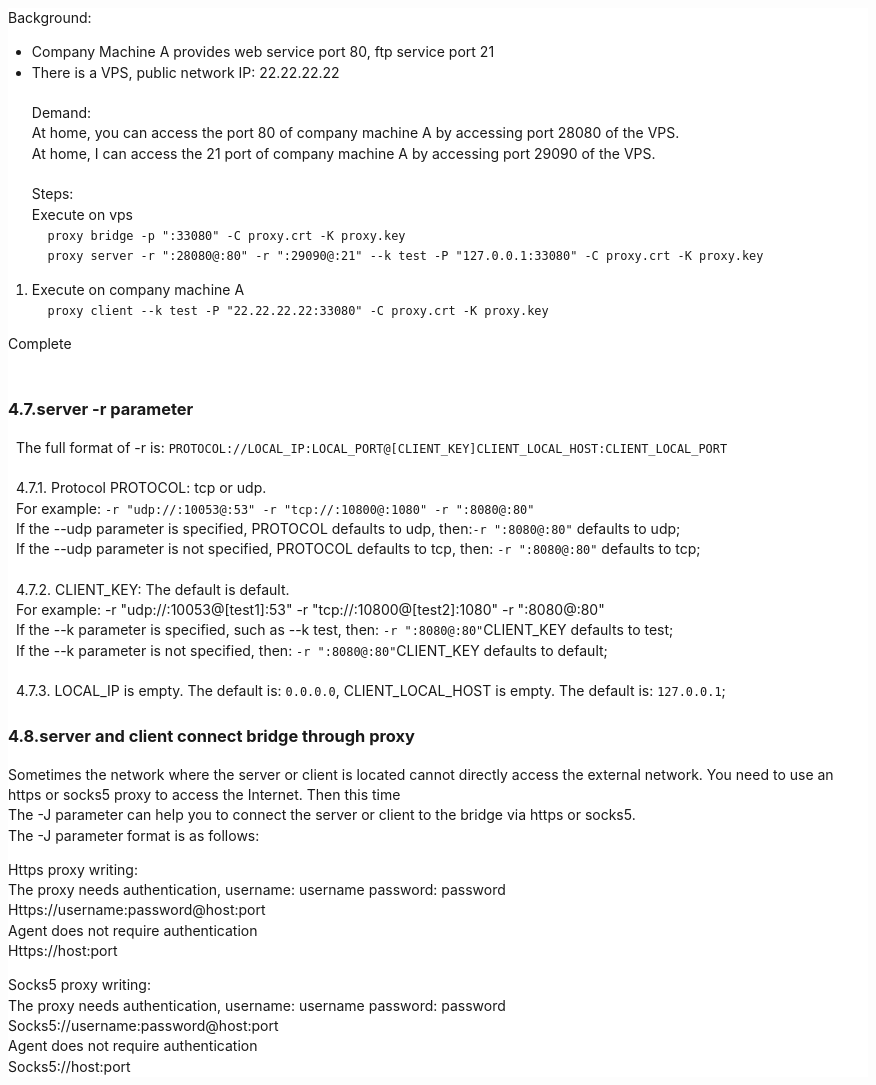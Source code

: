 Background:  
- Company Machine A provides web service port 80, ftp service port 21  
- There is a VPS, public network IP: 22.22.22.22  
    
Demand:  
At home, you can access the port 80 of company machine A by accessing port 28080 of the VPS.  
At home, I can access the 21 port of company machine A by accessing port 29090 of the VPS.  
    
Steps:  
Execute on vps  
    `proxy bridge -p ":33080" -C proxy.crt -K proxy.key`  
    `proxy server -r ":28080@:80" -r ":29090@:21" --k test -P "127.0.0.1:33080" -C proxy.crt -K proxy.key`  

1. Execute on company machine A  
    `proxy client --k test -P "22.22.22.22:33080" -C proxy.crt -K proxy.key`  

Complete  
    
### 4.7.server -r parameter  
  The full format of -r is: `PROTOCOL://LOCAL_IP:LOCAL_PORT@[CLIENT_KEY]CLIENT_LOCAL_HOST:CLIENT_LOCAL_PORT`  
    
  4.7.1. Protocol PROTOCOL: tcp or udp.  
  For example: `-r "udp://:10053@:53" -r "tcp://:10800@:1080" -r ":8080@:80"`  
  If the --udp parameter is specified, PROTOCOL defaults to udp, then:`-r ":8080@:80"` defaults to udp;  
  If the --udp parameter is not specified, PROTOCOL defaults to tcp, then: `-r ":8080@:80"` defaults to tcp;  
    
  4.7.2. CLIENT_KEY: The default is default.  
  For example: -r "udp://:10053@[test1]:53" -r "tcp://:10800@[test2]:1080" -r ":8080@:80"  
  If the --k parameter is specified, such as --k test, then: `-r ":8080@:80"`CLIENT_KEY defaults to test;  
  If the --k parameter is not specified, then: `-r ":8080@:80"`CLIENT_KEY defaults to default;  
    
  4.7.3. LOCAL_IP is empty. The default is: `0.0.0.0`, CLIENT_LOCAL_HOST is empty. The default is: `127.0.0.1`;  

### 4.8.server and client connect bridge through proxy  
Sometimes the network where the server or client is located cannot directly access the external network. You need to use an https or socks5 proxy to access the Internet. Then this time  
The -J parameter can help you to connect the server or client to the bridge via https or socks5.  
The -J parameter format is as follows:  

Https proxy writing:  
The proxy needs authentication, username: username password: password  
Https://username:password@host:port  
Agent does not require authentication  
Https://host:port  

Socks5 proxy writing:  
The proxy needs authentication, username: username password: password  
Socks5://username:password@host:port  
Agent does not require authentication  
Socks5://host:port  
